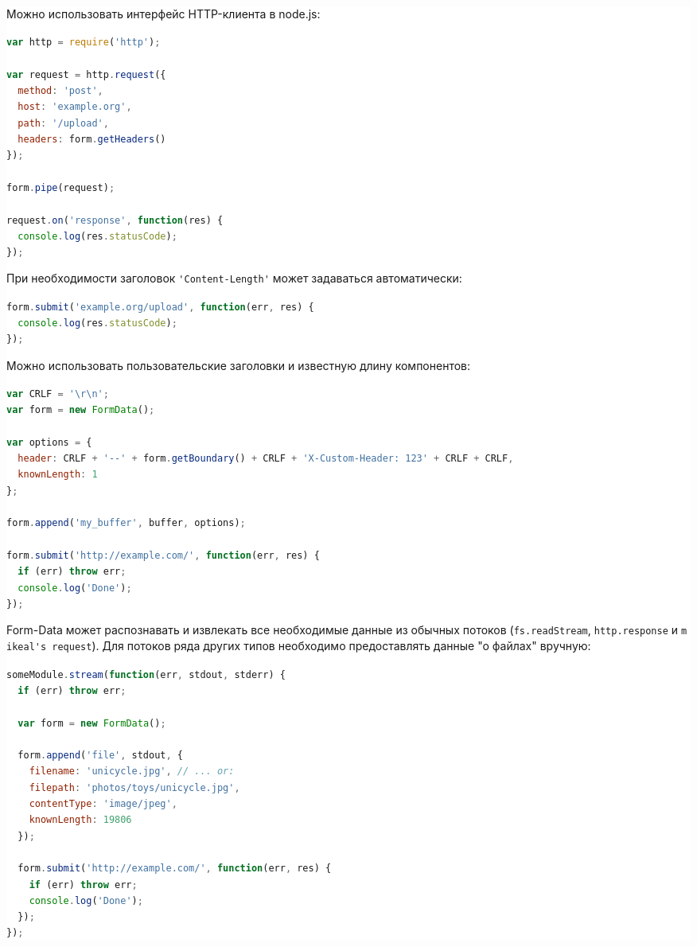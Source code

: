 Можно использовать интерфейс HTTP-клиента в node.js:

``` javascript
var http = require('http');

var request = http.request({
  method: 'post',
  host: 'example.org',
  path: '/upload',
  headers: form.getHeaders()
});

form.pipe(request);

request.on('response', function(res) {
  console.log(res.statusCode);
});
```

При необходимости заголовок `'Content-Length'` может задаваться автоматически:

``` javascript
form.submit('example.org/upload', function(err, res) {
  console.log(res.statusCode);
});
```

Можно использовать пользовательские заголовки и известную длину компонентов:

``` javascript
var CRLF = '\r\n';
var form = new FormData();

var options = {
  header: CRLF + '--' + form.getBoundary() + CRLF + 'X-Custom-Header: 123' + CRLF + CRLF,
  knownLength: 1
};

form.append('my_buffer', buffer, options);

form.submit('http://example.com/', function(err, res) {
  if (err) throw err;
  console.log('Done');
});
```

Form-Data может распознавать и извлекать все необходимые данные из обычных потоков (```fs.readStream```, ```http.response``` и ```mikeal's request```). Для потоков ряда других типов необходимо предоставлять данные "о файлах" вручную:

``` javascript
someModule.stream(function(err, stdout, stderr) {
  if (err) throw err;

  var form = new FormData();

  form.append('file', stdout, {
    filename: 'unicycle.jpg', // ... or:
    filepath: 'photos/toys/unicycle.jpg',
    contentType: 'image/jpeg',
    knownLength: 19806
  });

  form.submit('http://example.com/', function(err, res) {
    if (err) throw err;
    console.log('Done');
  });
});
```